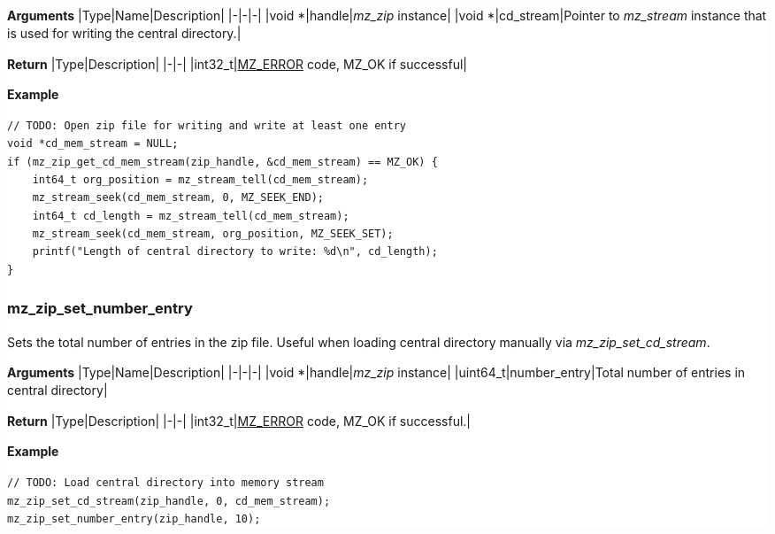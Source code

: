 **Arguments**
|Type|Name|Description|
|-|-|-|
|void *|handle|_mz_zip_ instance|
|void *|cd_stream|Pointer to _mz_stream_ instance that is used for writing the central directory.|

**Return**
|Type|Description|
|-|-|
|int32_t|[MZ_ERROR](mz_error.md) code, MZ_OK if successful|

**Example**
```
// TODO: Open zip file for writing and write at least one entry
void *cd_mem_stream = NULL;
if (mz_zip_get_cd_mem_stream(zip_handle, &cd_mem_stream) == MZ_OK) {
    int64_t org_position = mz_stream_tell(cd_mem_stream);
    mz_stream_seek(cd_mem_stream, 0, MZ_SEEK_END);
    int64_t cd_length = mz_stream_tell(cd_mem_stream);
    mz_stream_seek(cd_mem_stream, org_position, MZ_SEEK_SET);
    printf("Length of central directory to write: %d\n", cd_length);
}
```

### mz_zip_set_number_entry

Sets the total number of entries in the zip file. Useful when loading central directory manually via _mz_zip_set_cd_stream_.

**Arguments**
|Type|Name|Description|
|-|-|-|
|void *|handle|_mz_zip_ instance|
|uint64_t|number_entry|Total number of entries in central directory|

**Return**
|Type|Description|
|-|-|
|int32_t|[MZ_ERROR](mz_error.md) code, MZ_OK if successful.|

**Example**
```
// TODO: Load central directory into memory stream
mz_zip_set_cd_stream(zip_handle, 0, cd_mem_stream);
mz_zip_set_number_entry(zip_handle, 10);
```
